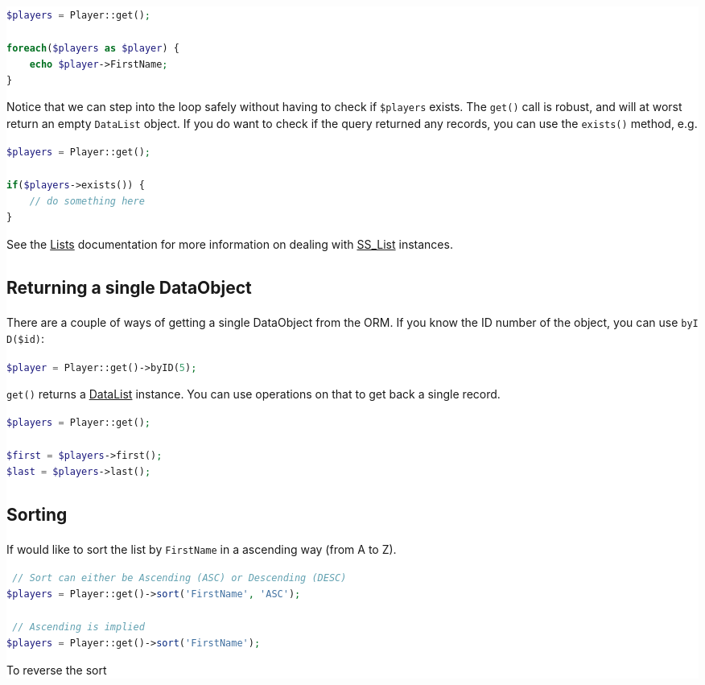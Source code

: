 ```php
$players = Player::get();

foreach($players as $player) {
    echo $player->FirstName;
}
```

Notice that we can step into the loop safely without having to check if `$players` exists. The `get()` call is robust, and will at worst return an empty `DataList` object. If you do want to check if the query returned any records, you can use the `exists()` method, e.g.

```php
$players = Player::get();

if($players->exists()) {
    // do something here
}
```

See the [Lists](lists) documentation for more information on dealing with [SS_List](api:SilverStripe\ORM\SS_List) instances.

## Returning a single DataObject

There are a couple of ways of getting a single DataObject from the ORM. If you know the ID number of the object, you 
can use `byID($id)`:

```php
$player = Player::get()->byID(5);
```

`get()` returns a [DataList](api:SilverStripe\ORM\DataList) instance. You can use operations on that to get back a single record.

```php
$players = Player::get();

$first = $players->first();
$last = $players->last();
```

## Sorting

If would like to sort the list by `FirstName` in a ascending way (from A to Z).

```php
 // Sort can either be Ascending (ASC) or Descending (DESC)
$players = Player::get()->sort('FirstName', 'ASC');

 // Ascending is implied
$players = Player::get()->sort('FirstName');
```

To reverse the sort
